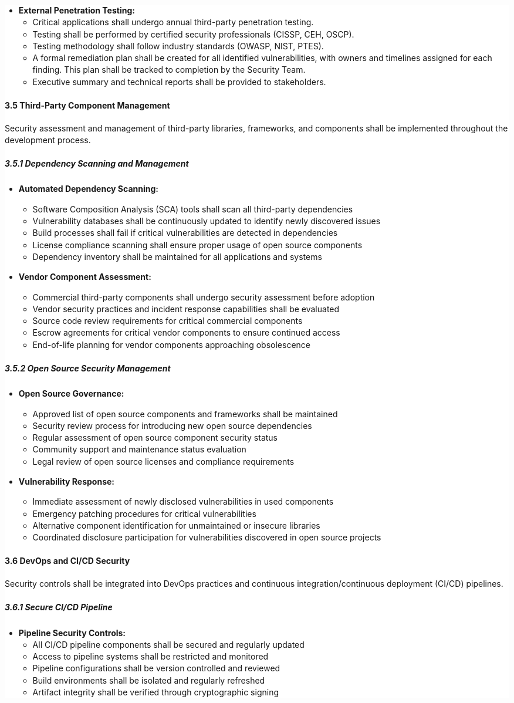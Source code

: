 - **External Penetration Testing:**
    - Critical applications shall undergo annual third-party penetration testing.
    - Testing shall be performed by certified security professionals (CISSP, CEH, OSCP).
    - Testing methodology shall follow industry standards (OWASP, NIST, PTES).
    - A formal remediation plan shall be created for all identified vulnerabilities, with owners and timelines assigned for each finding. This plan shall be tracked to completion by the Security Team.
    - Executive summary and technical reports shall be provided to stakeholders.

#### 3.5 Third-Party Component Management

Security assessment and management of third-party libraries, frameworks, and components shall be implemented throughout the development process.

##### 3.5.1 Dependency Scanning and Management

- **Automated Dependency Scanning:**
    - Software Composition Analysis (SCA) tools shall scan all third-party dependencies
    - Vulnerability databases shall be continuously updated to identify newly discovered issues
    - Build processes shall fail if critical vulnerabilities are detected in dependencies
    - License compliance scanning shall ensure proper usage of open source components
    - Dependency inventory shall be maintained for all applications and systems

- **Vendor Component Assessment:**
    - Commercial third-party components shall undergo security assessment before adoption
    - Vendor security practices and incident response capabilities shall be evaluated
    - Source code review requirements for critical commercial components
    - Escrow agreements for critical vendor components to ensure continued access
    - End-of-life planning for vendor components approaching obsolescence

##### 3.5.2 Open Source Security Management

- **Open Source Governance:**
    - Approved list of open source components and frameworks shall be maintained
    - Security review process for introducing new open source dependencies
    - Regular assessment of open source component security status
    - Community support and maintenance status evaluation
    - Legal review of open source licenses and compliance requirements

- **Vulnerability Response:**
    - Immediate assessment of newly disclosed vulnerabilities in used components
    - Emergency patching procedures for critical vulnerabilities
    - Alternative component identification for unmaintained or insecure libraries
    - Coordinated disclosure participation for vulnerabilities discovered in open source projects

#### 3.6 DevOps and CI/CD Security

Security controls shall be integrated into DevOps practices and continuous integration/continuous deployment (CI/CD) pipelines.

##### 3.6.1 Secure CI/CD Pipeline

- **Pipeline Security Controls:**
    - All CI/CD pipeline components shall be secured and regularly updated
    - Access to pipeline systems shall be restricted and monitored
    - Pipeline configurations shall be version controlled and reviewed
    - Build environments shall be isolated and regularly refreshed
    - Artifact integrity shall be verified through cryptographic signing
